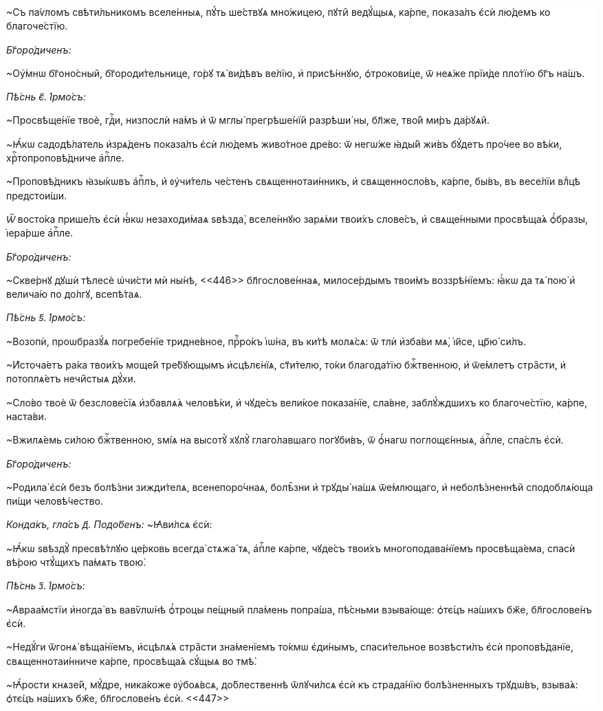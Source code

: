 ~Съ па́ѵломъ свѣти́льникомъ вселе́нныѧ, пꙋ́ть ше́ствꙋѧ мно́жицею, пꙋти̑
ведꙋ́щыѧ, ка́рпе, показа́лъ є҆сѝ лю́демъ ко благоче́стїю.

*Бг҃оро́диченъ:*

~Оу҆́мнѡ бг҃оно́сный, бг҃ороди́тельнице, го́рꙋ тѧ̀ ви́дѣвъ ве́лїю, и҆
присѣ́ннꙋю, ѻ҆трокови́це, ѿ неѧ́же прїи́де пло́тїю бг҃ъ на́шъ.

*Пѣ́снь є҃. І҆рмо́съ:*

~Просвѣще́нїе твоѐ, гдⷭ҇и, низпослѝ на́мъ и҆ ѿ мглы̀ прегрѣше́нїй разрѣши́ ны,
бл҃же, тво́й ми́ръ да́рꙋѧй.

~Ꙗ҆́кѡ садодѣ́латель и҆зрѧ́денъ показа́лъ є҆сѝ лю́демъ живо́тное дре́во: ѿ
негѡ́же ꙗ҆ды́й жи́въ бꙋ́детъ про́чее во вѣ́ки, хрⷭ҇топроповѣ́дниче а҆пⷭ҇ле.

~Проповѣ́дникъ ꙗ҆зы́кѡвъ а҆пⷭ҇лъ, и҆ ᲂу҆чи́тель че́стенъ свѧщеннотаи́нникъ, и҆
свѧщенносло́въ, ка́рпе, бы́въ, въ весе́лїи влⷣцѣ предстои́ши.

*Ѿ* восто́ка прише́лъ є҆сѝ ꙗ҆́кѡ незаходи́маѧ ѕвѣзда̀, вселе́ннꙋю зарѧ́ми
твои́хъ слове́съ, и҆ свѧще́нными просвѣща́ѧ ѻ҆́бразы, і҆ера́рше а҆пⷭ҇ле.

*Бг҃оро́диченъ:*

~Скве́рнꙋ дꙋшѝ тѣлесѐ ѡ҆чи́сти мѝ ны́нѣ, <<446>> бл҃гослове́ннаѧ, милосе́рдымъ
твои́мъ воззрѣ́нїемъ: ꙗ҆́кѡ да тѧ̀ пою̀ и҆ велича́ю по до́лгꙋ, всепѣ́таѧ.

*Пѣ́снь ѕ҃. І҆рмо́съ:*

~Возопѝ, проѡбразꙋ́ѧ погребе́нїе тридне́вное, прⷪ҇ро́къ і҆ѡ́на, въ ки́тѣ
молѧ́сѧ: ѿ тлѝ и҆зба́ви мѧ̀, і҆и҃се, цр҃ю̀ си́лъ.

~И҆сточа́етъ ра́ка твои́хъ моще́й тре́бꙋющымъ и҆сцѣлє́нїѧ, ст҃и́телю, то́ки
благода́тїю бжⷭ҇твенною, и҆ ѿе́млетъ стра̑сти, и҆ потоплѧ́етъ нечи̑стыѧ дꙋ́хи.

~Сло́во твоѐ ѿ безслове́сїѧ и҆збавлѧ́ѧ человѣ́ки, и҆ чꙋде́съ вели́кое
показа́нїе, сла́вне, заблꙋ́ждшихъ ко благоче́стїю, ка́рпе, наста́ви.

~Вжилѧ́емь си́лою бжⷭ҇твенною, ѕмі́ѧ на высотꙋ̀ хꙋлꙋ̀ глаго́лавшаго погꙋби́въ,
ѿ ѻ҆́нагѡ поглощє́нныѧ, а҆пⷭ҇ле, спа́слъ є҆сѝ.

*Бг҃оро́диченъ:*

~Родила̀ є҆сѝ безъ болѣ́зни зижди́телѧ, всенепоро́чнаѧ, болѣ̑зни и҆ трꙋды̀
на́шѧ ѿе́млющаго, и҆ неболѣ́зненнѣй сподоблѧ́юща пи́щи человѣ́чество.

*Конда́къ, гла́съ д҃. Подо́бенъ:* ~Ꙗ҆ви́лсѧ є҆сѝ:

~Ꙗ҆́кѡ ѕвѣздꙋ̀ пресвѣ́тлꙋю це́рковь всегда̀ стѧжа́ тѧ, а҆пⷭ҇ле ка́рпе, чꙋде́съ
твои́хъ многоподава́нїемъ просвѣща́ема, спасѝ вѣ́рою чтꙋ́щихъ па́мѧть твою̀.

*Пѣ́снь з҃. І҆рмо́съ:*

~А҆враа́мстїи и҆ногда̀ въ вавѷлѡ́нѣ ѻ҆́троцы пе́щный пла́мень попра́ша,
пѣ́сньми взыва́юще: ѻ҆тє́цъ на́шихъ бж҃е, бл҃гослове́нъ є҆сѝ.

~Недꙋ́ги ѿгонѧ̀ вѣща́нїемъ, и҆сцѣлѧ́ѧ стра̑сти зна́менїемъ то́кмѡ є҆ди́нымъ,
спаси́тельное возвѣсти́лъ є҆сѝ проповѣ́данїе, свѧщеннотаи́нниче ка́рпе,
просвѣща́ѧ сꙋ́щыѧ во тмѣ̀.

~Ꙗ҆́рости кнѧзе́й, мꙋ́дре, ника́коже ᲂу҆боѧ́всѧ, до́блественнѣ ѿлꙋчи́лсѧ є҆сѝ
къ страда́нїю болѣ́зненныхъ трꙋдѡ́въ, взыва́ѧ: ѻ҆тє́цъ на́шихъ бж҃е,
бл҃гослове́нъ є҆сѝ. <<447>>
